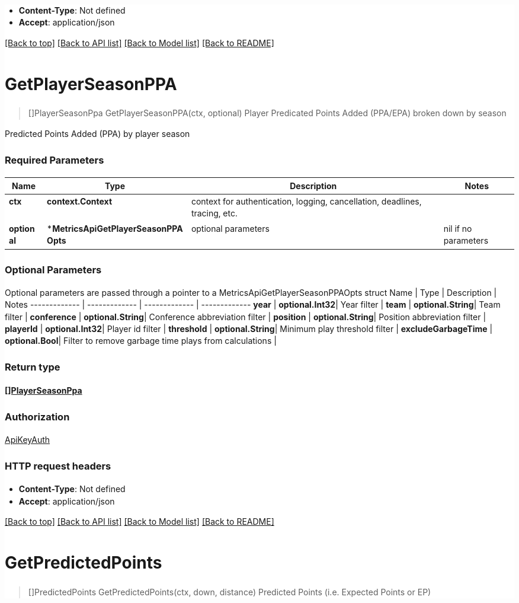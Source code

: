  - **Content-Type**: Not defined
 - **Accept**: application/json

[[Back to top]](#) [[Back to API list]](../README.md#documentation-for-api-endpoints) [[Back to Model list]](../README.md#documentation-for-models) [[Back to README]](../README.md)

# **GetPlayerSeasonPPA**
> []PlayerSeasonPpa GetPlayerSeasonPPA(ctx, optional)
Player Predicated Points Added (PPA/EPA) broken down by season

Predicted Points Added (PPA) by player season

### Required Parameters

Name | Type | Description  | Notes
------------- | ------------- | ------------- | -------------
 **ctx** | **context.Context** | context for authentication, logging, cancellation, deadlines, tracing, etc.
 **optional** | ***MetricsApiGetPlayerSeasonPPAOpts** | optional parameters | nil if no parameters

### Optional Parameters
Optional parameters are passed through a pointer to a MetricsApiGetPlayerSeasonPPAOpts struct
Name | Type | Description  | Notes
------------- | ------------- | ------------- | -------------
 **year** | **optional.Int32**| Year filter | 
 **team** | **optional.String**| Team filter | 
 **conference** | **optional.String**| Conference abbreviation filter | 
 **position** | **optional.String**| Position abbreviation filter | 
 **playerId** | **optional.Int32**| Player id filter | 
 **threshold** | **optional.String**| Minimum play threshold filter | 
 **excludeGarbageTime** | **optional.Bool**| Filter to remove garbage time plays from calculations | 

### Return type

[**[]PlayerSeasonPpa**](PlayerSeasonPPA.md)

### Authorization

[ApiKeyAuth](../README.md#ApiKeyAuth)

### HTTP request headers

 - **Content-Type**: Not defined
 - **Accept**: application/json

[[Back to top]](#) [[Back to API list]](../README.md#documentation-for-api-endpoints) [[Back to Model list]](../README.md#documentation-for-models) [[Back to README]](../README.md)

# **GetPredictedPoints**
> []PredictedPoints GetPredictedPoints(ctx, down, distance)
Predicted Points (i.e. Expected Points or EP)
